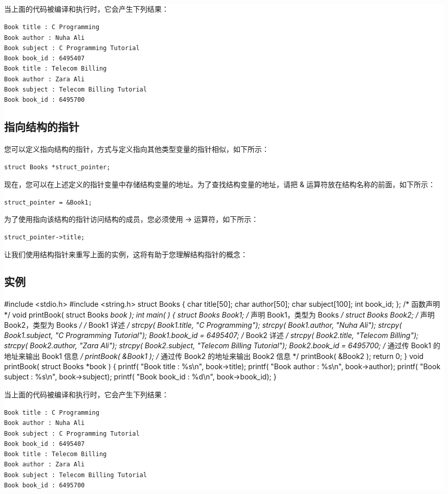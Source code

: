 当上面的代码被编译和执行时，它会产生下列结果：

```
Book title : C Programming
Book author : Nuha Ali
Book subject : C Programming Tutorial
Book book_id : 6495407
Book title : Telecom Billing
Book author : Zara Ali
Book subject : Telecom Billing Tutorial
Book book_id : 6495700
```

## 指向结构的指针

您可以定义指向结构的指针，方式与定义指向其他类型变量的指针相似，如下所示：

```
struct Books *struct_pointer;
```

现在，您可以在上述定义的指针变量中存储结构变量的地址。为了查找结构变量的地址，请把 & 运算符放在结构名称的前面，如下所示：

```
struct_pointer = &Book1;
```

为了使用指向该结构的指针访问结构的成员，您必须使用 -> 运算符，如下所示：

```
struct_pointer->title;
```

让我们使用结构指针来重写上面的实例，这将有助于您理解结构指针的概念：

## 实例

\#include <stdio.h> #include <string.h>   struct Books {    char  title[50];    char  author[50];    char  subject[100];    int   book_id; };   /* 函数声明 */ void printBook( struct Books *book ); int main( ) {    struct Books Book1;        /* 声明 Book1，类型为 Books */    struct Books Book2;        /* 声明 Book2，类型为 Books */      /* Book1 详述 */    strcpy( Book1.title, "C Programming");    strcpy( Book1.author, "Nuha Ali");     strcpy( Book1.subject, "C Programming Tutorial");    Book1.book_id = 6495407;      /* Book2 详述 */    strcpy( Book2.title, "Telecom Billing");    strcpy( Book2.author, "Zara Ali");    strcpy( Book2.subject, "Telecom Billing Tutorial");    Book2.book_id = 6495700;      /* 通过传 Book1 的地址来输出 Book1 信息 */    printBook( &Book1 );      /* 通过传 Book2 的地址来输出 Book2 信息 */    printBook( &Book2 );      return 0; } void printBook( struct Books *book ) {    printf( "Book title : %s\n", book->title);    printf( "Book author : %s\n", book->author);    printf( "Book subject : %s\n", book->subject);    printf( "Book book_id : %d\n", book->book_id); }

当上面的代码被编译和执行时，它会产生下列结果：

```
Book title : C Programming
Book author : Nuha Ali
Book subject : C Programming Tutorial
Book book_id : 6495407
Book title : Telecom Billing
Book author : Zara Ali
Book subject : Telecom Billing Tutorial
Book book_id : 6495700
```
